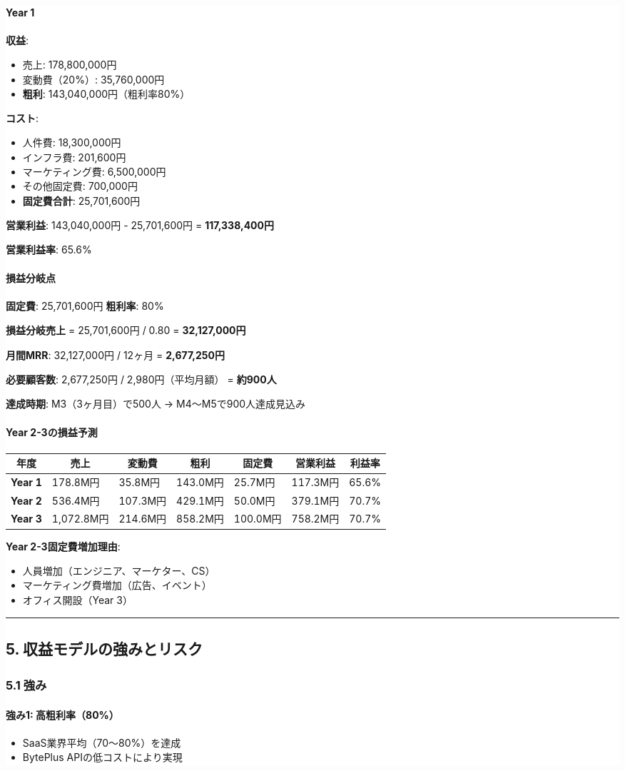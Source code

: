 #### Year 1

**収益**:
- 売上: 178,800,000円
- 変動費（20%）: 35,760,000円
- **粗利**: 143,040,000円（粗利率80%）

**コスト**:
- 人件費: 18,300,000円
- インフラ費: 201,600円
- マーケティング費: 6,500,000円
- その他固定費: 700,000円
- **固定費合計**: 25,701,600円

**営業利益**: 143,040,000円 - 25,701,600円 = **117,338,400円**

**営業利益率**: 65.6%

#### 損益分岐点

**固定費**: 25,701,600円
**粗利率**: 80%

**損益分岐売上** = 25,701,600円 / 0.80 = **32,127,000円**

**月間MRR**: 32,127,000円 / 12ヶ月 = **2,677,250円**

**必要顧客数**: 2,677,250円 / 2,980円（平均月額） = **約900人**

**達成時期**: M3（3ヶ月目）で500人 → M4～M5で900人達成見込み

#### Year 2-3の損益予測

| 年度 | 売上 | 変動費 | 粗利 | 固定費 | 営業利益 | 利益率 |
|-----|------|--------|------|--------|---------|--------|
| **Year 1** | 178.8M円 | 35.8M円 | 143.0M円 | 25.7M円 | 117.3M円 | 65.6% |
| **Year 2** | 536.4M円 | 107.3M円 | 429.1M円 | 50.0M円 | 379.1M円 | 70.7% |
| **Year 3** | 1,072.8M円 | 214.6M円 | 858.2M円 | 100.0M円 | 758.2M円 | 70.7% |

**Year 2-3固定費増加理由**:
- 人員増加（エンジニア、マーケター、CS）
- マーケティング費増加（広告、イベント）
- オフィス開設（Year 3）

---

## 5. 収益モデルの強みとリスク

### 5.1 強み

#### 強み1: 高粗利率（80%）
- SaaS業界平均（70～80%）を達成
- BytePlus APIの低コストにより実現
